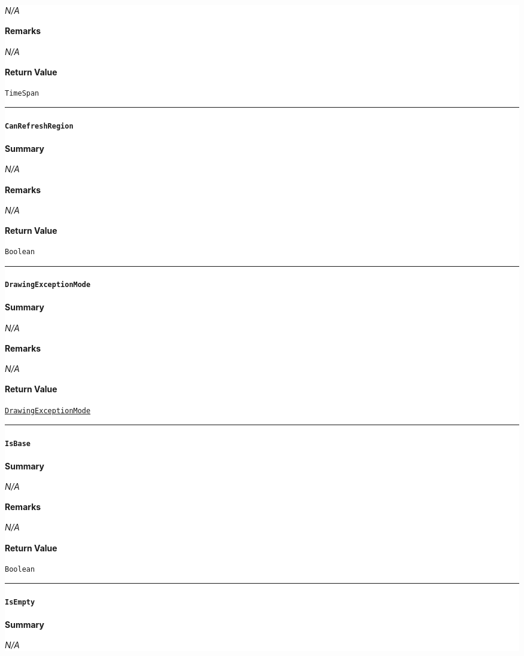    *N/A*

**Remarks**

   *N/A*

**Return Value**

`TimeSpan`

---
#### `CanRefreshRegion`

**Summary**

   *N/A*

**Remarks**

   *N/A*

**Return Value**

`Boolean`

---
#### `DrawingExceptionMode`

**Summary**

   *N/A*

**Remarks**

   *N/A*

**Return Value**

[`DrawingExceptionMode`](../ThinkGeo.Core/ThinkGeo.Core.DrawingExceptionMode.md)

---
#### `IsBase`

**Summary**

   *N/A*

**Remarks**

   *N/A*

**Return Value**

`Boolean`

---
#### `IsEmpty`

**Summary**

   *N/A*
